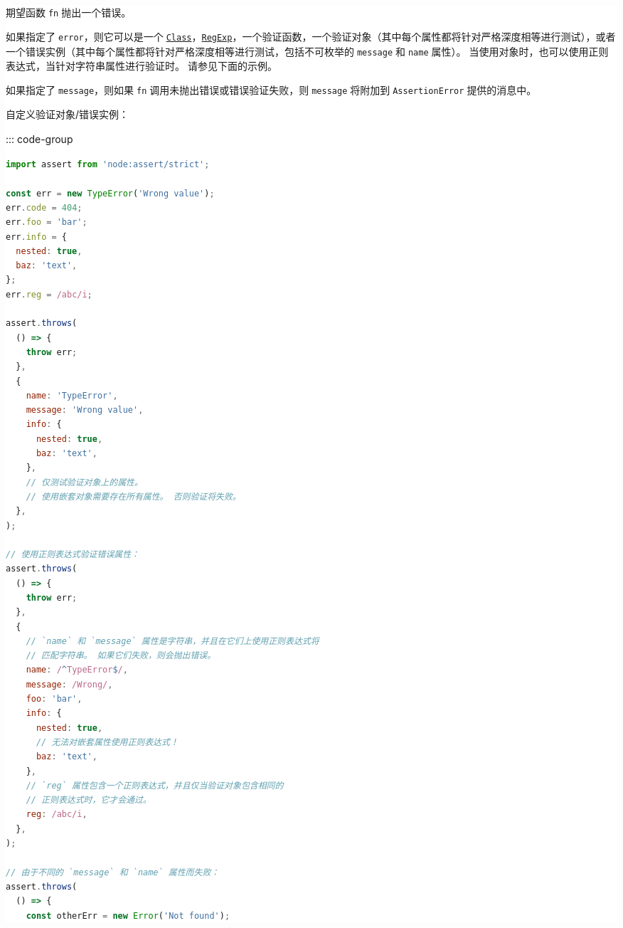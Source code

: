 期望函数 `fn` 抛出一个错误。

如果指定了 `error`，则它可以是一个 [`Class`](https://developer.mozilla.org/en-US/docs/Web/JavaScript/Reference/Classes)，[`RegExp`](https://developer.mozilla.org/en-US/docs/Web/JavaScript/Guide/Regular_Expressions)，一个验证函数，一个验证对象（其中每个属性都将针对严格深度相等进行测试），或者一个错误实例（其中每个属性都将针对严格深度相等进行测试，包括不可枚举的 `message` 和 `name` 属性）。 当使用对象时，也可以使用正则表达式，当针对字符串属性进行验证时。 请参见下面的示例。

如果指定了 `message`，则如果 `fn` 调用未抛出错误或错误验证失败，则 `message` 将附加到 `AssertionError` 提供的消息中。

自定义验证对象/错误实例：

::: code-group
```js [ESM]
import assert from 'node:assert/strict';

const err = new TypeError('Wrong value');
err.code = 404;
err.foo = 'bar';
err.info = {
  nested: true,
  baz: 'text',
};
err.reg = /abc/i;

assert.throws(
  () => {
    throw err;
  },
  {
    name: 'TypeError',
    message: 'Wrong value',
    info: {
      nested: true,
      baz: 'text',
    },
    // 仅测试验证对象上的属性。
    // 使用嵌套对象需要存在所有属性。 否则验证将失败。
  },
);

// 使用正则表达式验证错误属性：
assert.throws(
  () => {
    throw err;
  },
  {
    // `name` 和 `message` 属性是字符串，并且在它们上使用正则表达式将
    // 匹配字符串。 如果它们失败，则会抛出错误。
    name: /^TypeError$/,
    message: /Wrong/,
    foo: 'bar',
    info: {
      nested: true,
      // 无法对嵌套属性使用正则表达式！
      baz: 'text',
    },
    // `reg` 属性包含一个正则表达式，并且仅当验证对象包含相同的
    // 正则表达式时，它才会通过。
    reg: /abc/i,
  },
);

// 由于不同的 `message` 和 `name` 属性而失败：
assert.throws(
  () => {
    const otherErr = new Error('Not found');
```